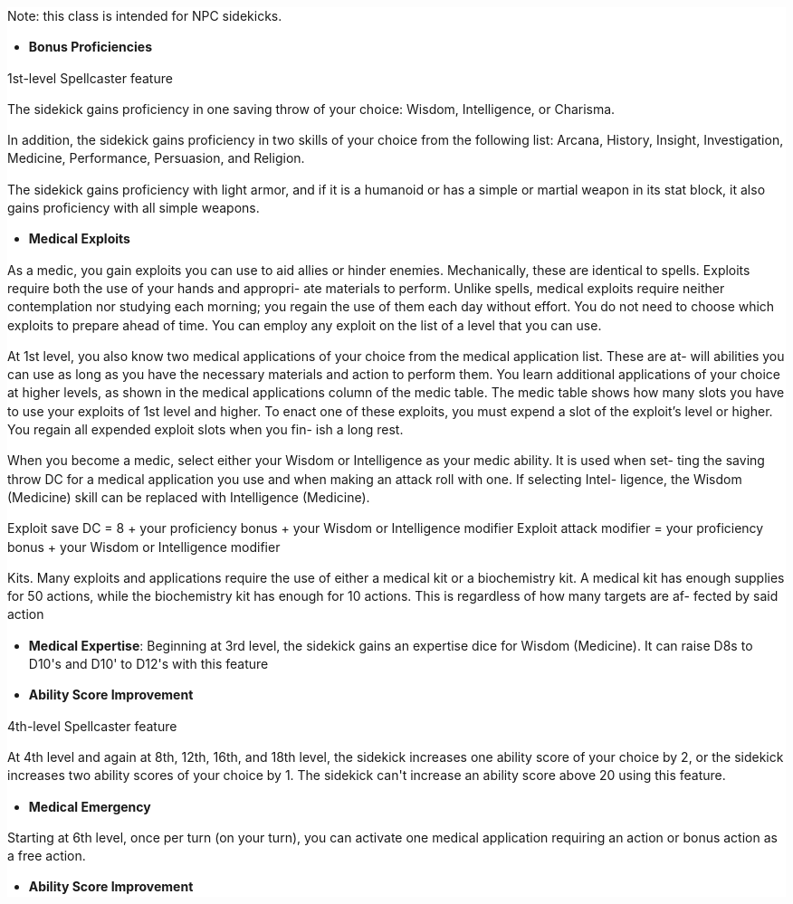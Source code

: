 
Note: this class is intended for NPC sidekicks.

- **Bonus Proficiencies**

1st-level Spellcaster feature 

The sidekick gains proficiency in one saving throw of your choice: Wisdom, Intelligence, or Charisma.

In addition, the sidekick gains proficiency in two skills of your choice from the following list: Arcana, History, Insight, Investigation, Medicine, Performance, Persuasion, and Religion.

The sidekick gains proficiency with light armor, and if it is a humanoid or has a simple or martial weapon in its stat block, it also gains proficiency with all simple weapons.

- **Medical Exploits**

As a medic, you gain exploits you can use to aid allies or hinder enemies. Mechanically, these are identical to spells. Exploits require both the use of your hands and appropri- ate materials to perform. Unlike spells, medical exploits require neither contemplation nor studying each morning; you regain the use of them each day without effort. You do not need to choose which exploits to prepare ahead of time. You can employ any exploit on the list of a level that you can use.

At 1st level, you also know two medical applications of your choice from the medical application list. These are at- will abilities you can use as long as you have the necessary materials and action to perform them. You learn additional applications of your choice at higher levels, as shown in the medical applications column of the medic table. The medic table shows how many slots you have to use your exploits of 1st level and higher. To enact one of these exploits, you must expend a slot of the exploit’s level or higher. You regain all expended exploit slots when you fin- ish a long rest.

When you become a medic, select either your Wisdom or Intelligence as your medic ability. It is used when set- ting the saving throw DC for a medical application you use and when making an attack roll with one. If selecting Intel- ligence, the Wisdom (Medicine) skill can be replaced with Intelligence (Medicine).

Exploit save DC = 8 + your proficiency bonus + your Wisdom or Intelligence modifier Exploit attack modifier = your proficiency bonus + your Wisdom or Intelligence modifier

Kits. Many exploits and applications require the use of either a medical kit or a biochemistry kit. A medical kit has enough supplies for 50 actions, while the biochemistry kit has enough for 10 actions. This is regardless of how many targets are af- fected by said action

- **Medical Expertise**: Beginning at 3rd level, the sidekick gains an expertise dice for Wisdom (Medicine). It can raise D8s to D10's and D10' to D12's with this feature

- **Ability Score Improvement**

4th-level Spellcaster feature

At 4th level and again at 8th, 12th, 16th, and 18th level, the sidekick increases one ability score of your choice by 2, or the sidekick increases two ability scores of your choice by 1. The sidekick can't increase an ability score above 20 using this feature.

- **Medical Emergency**

Starting at 6th level, once per turn (on your turn), you can activate one medical application requiring an action or bonus action as a free action.

- **Ability Score Improvement**
